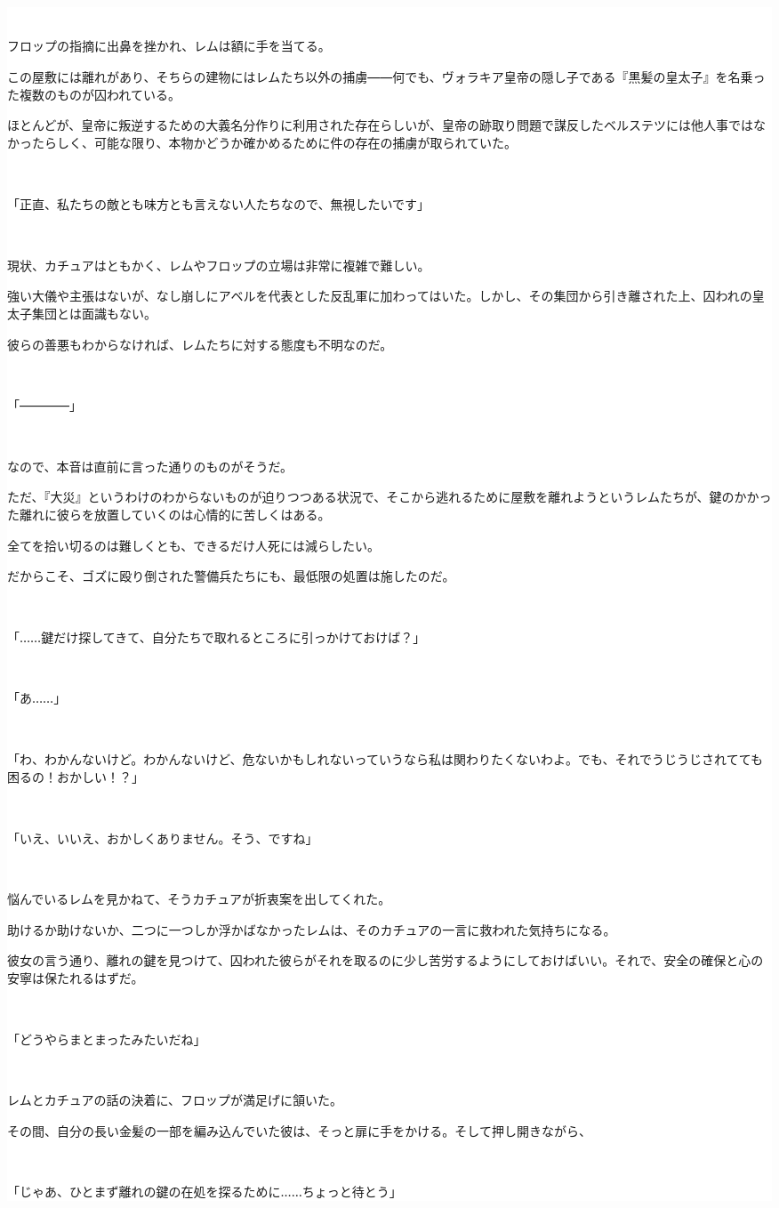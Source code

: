 　

フロップの指摘に出鼻を挫かれ、レムは額に手を当てる。

この屋敷には離れがあり、そちらの建物にはレムたち以外の捕虜――何でも、ヴォラキア皇帝の隠し子である『黒髪の皇太子』を名乗った複数のものが囚われている。

ほとんどが、皇帝に叛逆するための大義名分作りに利用された存在らしいが、皇帝の跡取り問題で謀反したベルステツには他人事ではなかったらしく、可能な限り、本物かどうか確かめるために件の存在の捕虜が取られていた。

　

「正直、私たちの敵とも味方とも言えない人たちなので、無視したいです」

　

現状、カチュアはともかく、レムやフロップの立場は非常に複雑で難しい。

強い大儀や主張はないが、なし崩しにアベルを代表とした反乱軍に加わってはいた。しかし、その集団から引き離された上、囚われの皇太子集団とは面識もない。

彼らの善悪もわからなければ、レムたちに対する態度も不明なのだ。

　

「――――」

　

なので、本音は直前に言った通りのものがそうだ。

ただ、『大災』というわけのわからないものが迫りつつある状況で、そこから逃れるために屋敷を離れようというレムたちが、鍵のかかった離れに彼らを放置していくのは心情的に苦しくはある。

全てを拾い切るのは難しくとも、できるだけ人死には減らしたい。

だからこそ、ゴズに殴り倒された警備兵たちにも、最低限の処置は施したのだ。

　

「……鍵だけ探してきて、自分たちで取れるところに引っかけておけば？」

　

「あ……」

　

「わ、わかんないけど。わかんないけど、危ないかもしれないっていうなら私は関わりたくないわよ。でも、それでうじうじされてても困るの！おかしい！？」

　

「いえ、いいえ、おかしくありません。そう、ですね」

　

悩んでいるレムを見かねて、そうカチュアが折衷案を出してくれた。

助けるか助けないか、二つに一つしか浮かばなかったレムは、そのカチュアの一言に救われた気持ちになる。

彼女の言う通り、離れの鍵を見つけて、囚われた彼らがそれを取るのに少し苦労するようにしておけばいい。それで、安全の確保と心の安寧は保たれるはずだ。

　

「どうやらまとまったみたいだね」

　

レムとカチュアの話の決着に、フロップが満足げに頷いた。

その間、自分の長い金髪の一部を編み込んでいた彼は、そっと扉に手をかける。そして押し開きながら、

　

「じゃあ、ひとまず離れの鍵の在処を探るために……ちょっと待とう」
